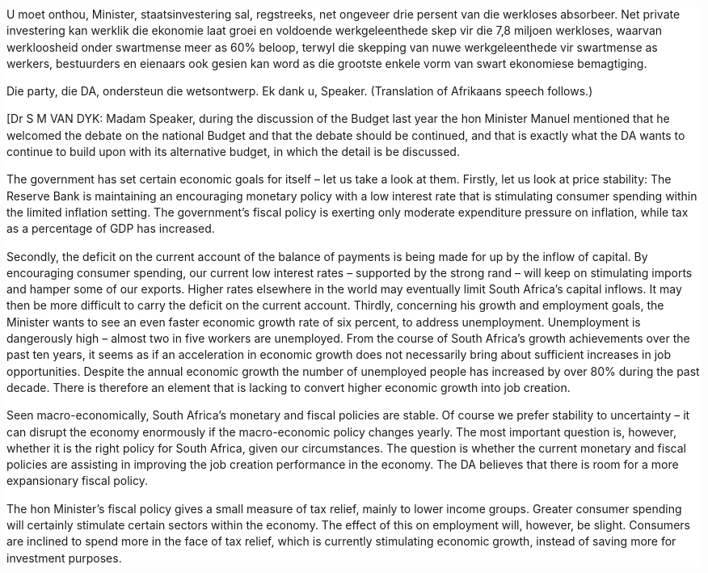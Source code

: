 U moet onthou, Minister, staatsinvestering  sal,  regstreeks,  net  ongeveer
drie persent van  die  werkloses  absorbeer.  Net  private  investering  kan
werklik die ekonomie laat groei en voldoende werkgeleenthede  skep  vir  die
7,8 miljoen werkloses, waarvan werkloosheid onder  swartmense  meer  as  60%
beloop, terwyl die skepping  van  nuwe  werkgeleenthede  vir  swartmense  as
werkers, bestuurders en eienaars ook gesien kan word as die grootste  enkele
vorm van swart ekonomiese bemagtiging.

Die  party,  die  DA,  ondersteun  die  wetsontwerp.  Ek  dank  u,  Speaker.
(Translation of Afrikaans speech follows.)

[Dr S M VAN DYK: Madam Speaker, during the discussion of the Budget last
year the hon Minister Manuel mentioned that he welcomed the debate on the
national Budget and that the debate should be continued, and that is
exactly what the DA wants to continue to build upon with its alternative
budget, in which the detail is be discussed.

The government has set certain economic goals for itself  – let us take a
look at them. Firstly, let us look at price stability: The Reserve Bank is
maintaining an encouraging monetary policy with a low interest rate that is
stimulating consumer spending within the limited inflation setting. The
government’s fiscal policy is exerting only moderate expenditure pressure
on inflation, while tax as a percentage of GDP has increased.

Secondly, the deficit on the current account of the balance of payments is
being made for up by the inflow of capital. By encouraging consumer
spending, our current low interest rates – supported by the strong rand –
will keep on stimulating imports and hamper some of our exports. Higher
rates elsewhere in the world may eventually limit South Africa’s capital
inflows. It may then be more difficult to carry the deficit on the current
account.
Thirdly, concerning his growth and employment goals, the Minister wants to
see an even faster economic growth rate of six percent, to address
unemployment. Unemployment is dangerously high – almost two in five workers
are unemployed. From the course of South Africa’s growth achievements over
the past ten years, it seems as if an acceleration in economic growth does
not necessarily bring about sufficient increases in job opportunities.
Despite the annual economic growth the number of unemployed people has
increased by over 80% during the past decade. There is therefore an element
that is lacking to convert higher economic growth into job creation.

Seen macro-economically, South Africa’s monetary and fiscal policies are
stable. Of course we prefer stability to uncertainty – it can disrupt the
economy enormously if the macro-economic policy changes yearly. The most
important question is, however, whether it is the right policy for South
Africa, given our circumstances. The question is whether the current
monetary and fiscal policies are assisting in improving the job creation
performance in the economy. The DA believes that there is room for a more
expansionary fiscal policy.

The hon Minister’s fiscal policy gives a small measure of tax relief,
mainly to lower income groups. Greater consumer spending will certainly
stimulate certain sectors within the economy. The effect of this on
employment will, however, be slight. Consumers are inclined to spend more
in the face of tax relief, which is currently stimulating economic growth,
instead of saving more for investment purposes.
